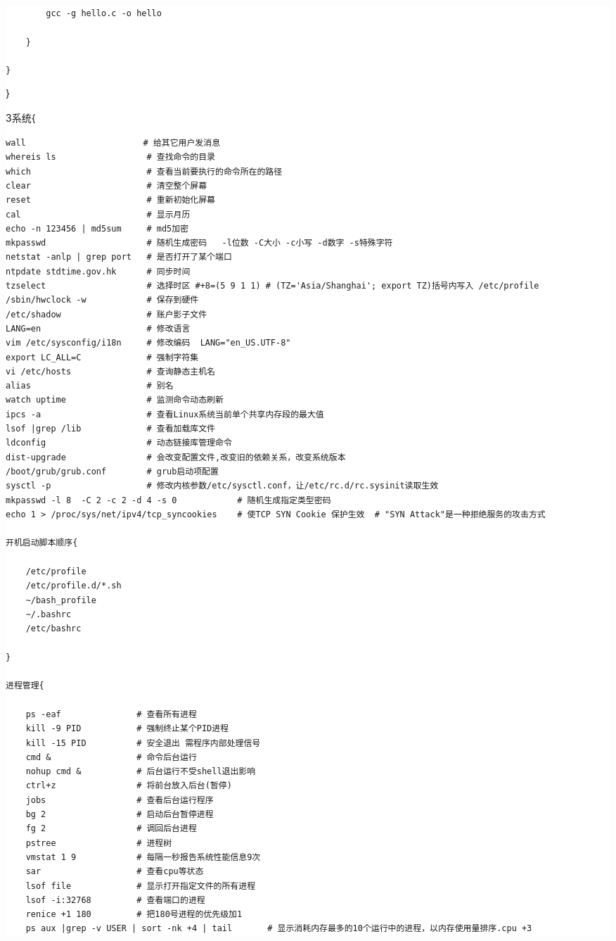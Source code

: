 			gcc -g hello.c -o hello

		}
	
	}
	
}

3系统{

	wall        　  　          # 给其它用户发消息
	whereis ls                  # 查找命令的目录
	which                       # 查看当前要执行的命令所在的路径
	clear                       # 清空整个屏幕
	reset                       # 重新初始化屏幕
	cal                         # 显示月历
	echo -n 123456 | md5sum     # md5加密
	mkpasswd                    # 随机生成密码   -l位数 -C大小 -c小写 -d数字 -s特殊字符
	netstat -anlp | grep port   # 是否打开了某个端口
	ntpdate stdtime.gov.hk      # 同步时间
	tzselect                    # 选择时区 #+8=(5 9 1 1) # (TZ='Asia/Shanghai'; export TZ)括号内写入 /etc/profile
	/sbin/hwclock -w            # 保存到硬件
	/etc/shadow                 # 账户影子文件
	LANG=en                     # 修改语言
	vim /etc/sysconfig/i18n     # 修改编码  LANG="en_US.UTF-8"
	export LC_ALL=C             # 强制字符集
	vi /etc/hosts               # 查询静态主机名
	alias                       # 别名
	watch uptime                # 监测命令动态刷新
	ipcs -a                     # 查看Linux系统当前单个共享内存段的最大值
	lsof |grep /lib             # 查看加载库文件
	ldconfig                    # 动态链接库管理命令
	dist-upgrade                # 会改变配置文件,改变旧的依赖关系，改变系统版本 
	/boot/grub/grub.conf        # grub启动项配置
	sysctl -p                   # 修改内核参数/etc/sysctl.conf，让/etc/rc.d/rc.sysinit读取生效
	mkpasswd -l 8  -C 2 -c 2 -d 4 -s 0            # 随机生成指定类型密码
	echo 1 > /proc/sys/net/ipv4/tcp_syncookies    # 使TCP SYN Cookie 保护生效  # "SYN Attack"是一种拒绝服务的攻击方式

	开机启动脚本顺序{

		/etc/profile
		/etc/profile.d/*.sh
		~/bash_profile
		~/.bashrc
		/etc/bashrc

	}

	进程管理{

		ps -eaf               # 查看所有进程
		kill -9 PID           # 强制终止某个PID进程
		kill -15 PID          # 安全退出 需程序内部处理信号
		cmd &                 # 命令后台运行
		nohup cmd &           # 后台运行不受shell退出影响
		ctrl+z                # 将前台放入后台(暂停)
		jobs                  # 查看后台运行程序
		bg 2                  # 启动后台暂停进程
		fg 2                  # 调回后台进程
		pstree                # 进程树
		vmstat 1 9            # 每隔一秒报告系统性能信息9次
		sar                   # 查看cpu等状态
		lsof file             # 显示打开指定文件的所有进程
		lsof -i:32768         # 查看端口的进程
		renice +1 180         # 把180号进程的优先级加1
		ps aux |grep -v USER | sort -nk +4 | tail       # 显示消耗内存最多的10个运行中的进程，以内存使用量排序.cpu +3	
		